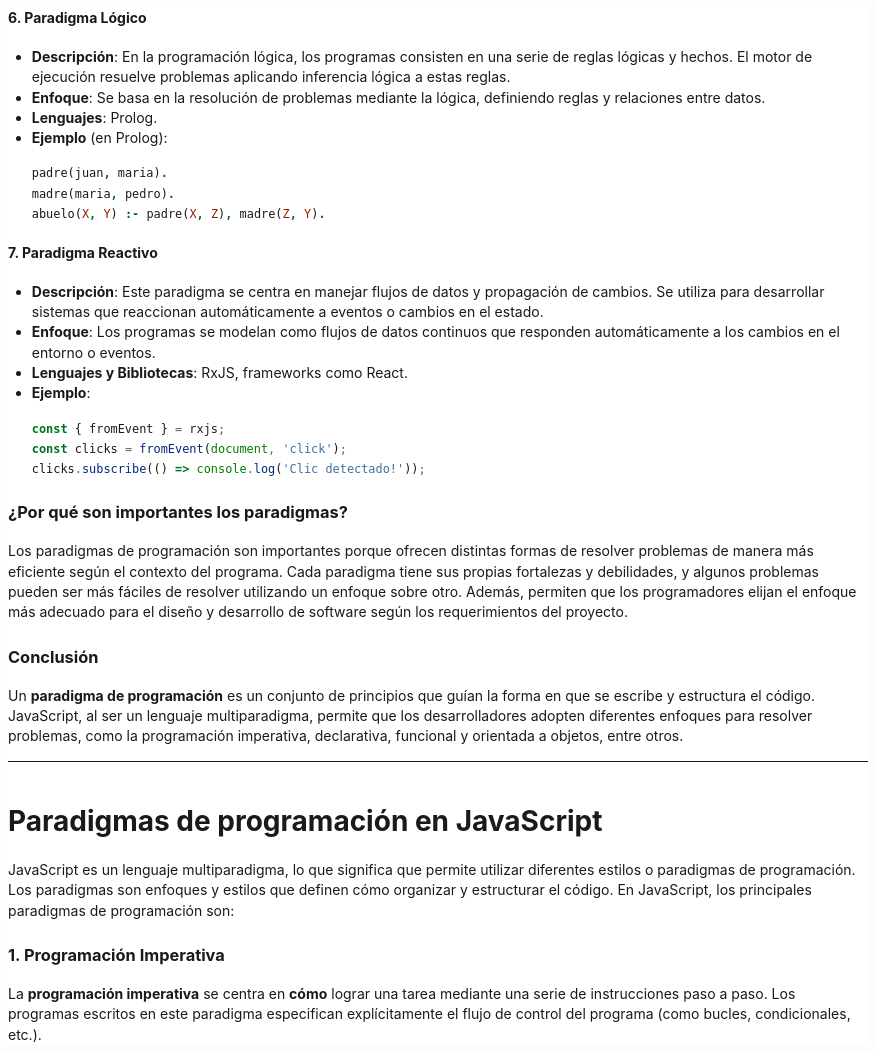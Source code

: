 #### 6. **Paradigma Lógico**
   - **Descripción**: En la programación lógica, los programas consisten en una serie de reglas lógicas y hechos. El motor de ejecución resuelve problemas aplicando inferencia lógica a estas reglas.
   - **Enfoque**: Se basa en la resolución de problemas mediante la lógica, definiendo reglas y relaciones entre datos.
   - **Lenguajes**: Prolog.
   - **Ejemplo** (en Prolog):
     ```prolog
     padre(juan, maria).
     madre(maria, pedro).
     abuelo(X, Y) :- padre(X, Z), madre(Z, Y).
     ```

#### 7. **Paradigma Reactivo**
   - **Descripción**: Este paradigma se centra en manejar flujos de datos y propagación de cambios. Se utiliza para desarrollar sistemas que reaccionan automáticamente a eventos o cambios en el estado.
   - **Enfoque**: Los programas se modelan como flujos de datos continuos que responden automáticamente a los cambios en el entorno o eventos.
   - **Lenguajes y Bibliotecas**: RxJS, frameworks como React.
   - **Ejemplo**:
     ```javascript
     const { fromEvent } = rxjs;
     const clicks = fromEvent(document, 'click');
     clicks.subscribe(() => console.log('Clic detectado!'));
     ```

### ¿Por qué son importantes los paradigmas?

Los paradigmas de programación son importantes porque ofrecen distintas formas de resolver problemas de manera más eficiente según el contexto del programa. Cada paradigma tiene sus propias fortalezas y debilidades, y algunos problemas pueden ser más fáciles de resolver utilizando un enfoque sobre otro. Además, permiten que los programadores elijan el enfoque más adecuado para el diseño y desarrollo de software según los requerimientos del proyecto.

### Conclusión
Un **paradigma de programación** es un conjunto de principios que guían la forma en que se escribe y estructura el código. JavaScript, al ser un lenguaje multiparadigma, permite que los desarrolladores adopten diferentes enfoques para resolver problemas, como la programación imperativa, declarativa, funcional y orientada a objetos, entre otros.


___



# Paradigmas de programación en JavaScript
JavaScript es un lenguaje multiparadigma, lo que significa que permite utilizar diferentes estilos o paradigmas de programación. Los paradigmas son enfoques y estilos que definen cómo organizar y estructurar el código. En JavaScript, los principales paradigmas de programación son:

### 1. **Programación Imperativa**
La **programación imperativa** se centra en **cómo** lograr una tarea mediante una serie de instrucciones paso a paso. Los programas escritos en este paradigma especifican explícitamente el flujo de control del programa (como bucles, condicionales, etc.).
